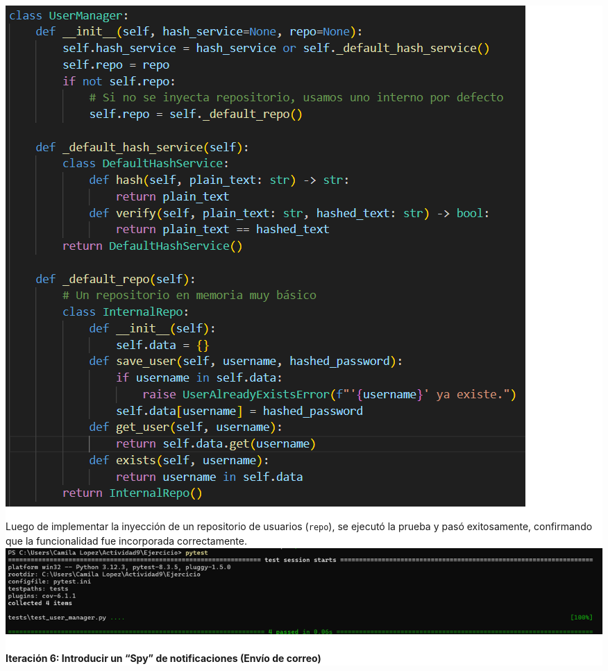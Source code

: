 ![](img-9/Pasted%20image%2020250505163841.png)


Luego de implementar la inyección de un repositorio de usuarios (`repo`), se ejecutó la prueba y pasó exitosamente, confirmando que la funcionalidad fue incorporada correctamente.
![](img-9/Pasted%20image%2020250505161402.png)


#### Iteración 6: Introducir un “Spy” de notificaciones (Envío de correo)
